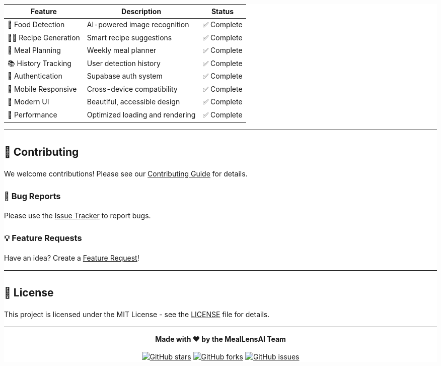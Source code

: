 | Feature | Description | Status |
|---------|-------------|--------|
| 🍎 Food Detection | AI-powered image recognition | ✅ Complete |
| 👨‍🍳 Recipe Generation | Smart recipe suggestions | ✅ Complete |
| 📅 Meal Planning | Weekly meal planner | ✅ Complete |
| 📚 History Tracking | User detection history | ✅ Complete |
| 🔐 Authentication | Supabase auth system | ✅ Complete |
| 📱 Mobile Responsive | Cross-device compatibility | ✅ Complete |
| 🎨 Modern UI | Beautiful, accessible design | ✅ Complete |
| 🚀 Performance | Optimized loading and rendering | ✅ Complete |

---

## 🤝 **Contributing**

We welcome contributions! Please see our [Contributing Guide](CONTRIBUTING.md) for details.

### 🐛 **Bug Reports**
Please use the [Issue Tracker](https://github.com/your-username/meallens-ai/issues) to report bugs.

### 💡 **Feature Requests**
Have an idea? Create a [Feature Request](https://github.com/your-username/meallens-ai/issues/new)!

---

## 📄 **License**

This project is licensed under the MIT License - see the [LICENSE](LICENSE) file for details.

---

<div align="center">

**Made with ❤️ by the MealLensAI Team**

[![GitHub stars](https://img.shields.io/github/stars/your-username/meallens-ai?style=social)](https://github.com/your-username/meallens-ai)
[![GitHub forks](https://img.shields.io/github/forks/your-username/meallens-ai?style=social)](https://github.com/your-username/meallens-ai)
[![GitHub issues](https://img.shields.io/github/issues/your-username/meallens-ai)](https://github.com/your-username/meallens-ai/issues)

</div>
